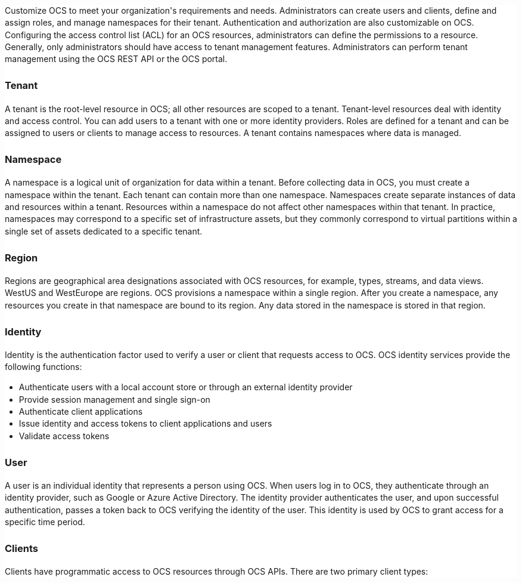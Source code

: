 Customize OCS to meet your organization's requirements and needs. Administrators can create users and clients, define and assign roles, and manage namespaces for their tenant. Authentication and authorization are also customizable on OCS. Configuring the access control list (ACL) for an OCS resources, administrators can define the permissions to a resource. Generally, only administrators should have access to tenant management features. Administrators can perform tenant management using the OCS REST API or the OCS portal. 


### Tenant 

A tenant is the root-level resource in OCS; all other resources are scoped to a tenant. Tenant-level resources deal with identity and access control. You can add users to a tenant with one or more identity providers. Roles are defined for a tenant and can be assigned to users or clients to manage access to resources. A tenant contains namespaces where data is managed.

### Namespace 

A namespace is a logical unit of organization for data within a tenant. Before collecting data in OCS, you must create a namespace within the tenant. Each tenant can contain more than one namespace. Namespaces create separate instances of data and resources within a tenant. Resources within a namespace do not affect other namespaces within that tenant. In practice, namespaces may correspond to a specific set of infrastructure assets, but they commonly correspond to virtual partitions within a single set of assets dedicated to a specific tenant.

### Region 

Regions are geographical area designations associated with OCS resources, for example, types, streams, and data views. WestUS and WestEurope are regions. OCS provisions a namespace within a single region. After you create a namespace, any resources you create in that namespace are bound to its region. Any data stored in the namespace is stored in that region.

### Identity 

Identity is the authentication factor used to verify a user or client that requests access to OCS. OCS identity services provide the following functions: 

- Authenticate users with a local account store or through an external identity provider 
- Provide session management and single sign-on 
- Authenticate client applications 
- Issue identity and access tokens to client applications and users 
- Validate access tokens 

### User 

A user is an individual identity that represents a person using OCS. When users log in to OCS, they authenticate through an identity provider, such as Google or Azure Active Directory. The identity provider authenticates the user, and upon successful authentication, passes a token back to OCS verifying the identity of the user. This identity is used by OCS to grant access for a specific time period. 

### Clients 

Clients have programmatic access to OCS resources through OCS APIs. There are two primary client types: 
